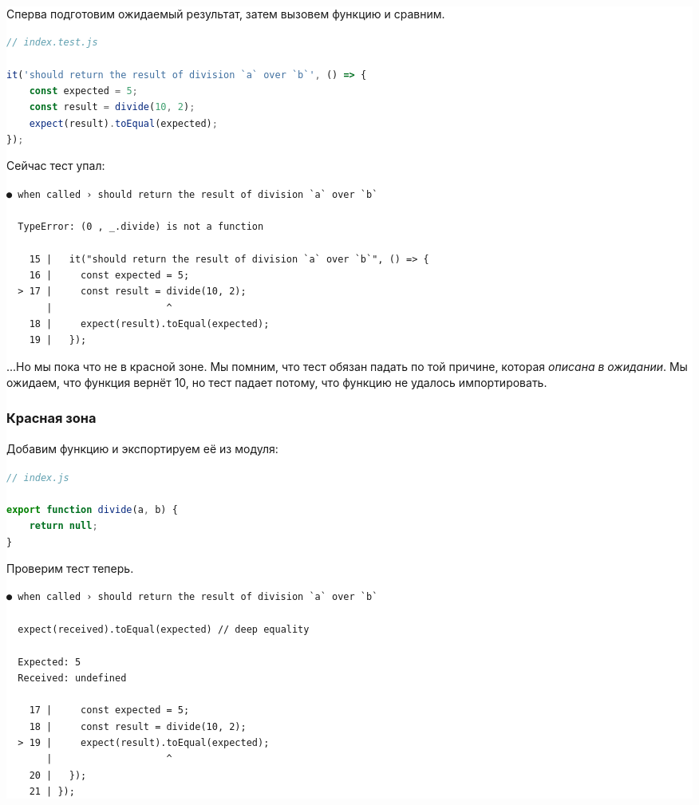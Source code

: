 Сперва подготовим ожидаемый результат, затем вызовем функцию и сравним.

```js
// index.test.js

it('should return the result of division `a` over `b`', () => {
	const expected = 5;
	const result = divide(10, 2);
	expect(result).toEqual(expected);
});
```

Сейчас тест упал:

```
● when called › should return the result of division `a` over `b`

  TypeError: (0 , _.divide) is not a function

    15 |   it("should return the result of division `a` over `b`", () => {
    16 |     const expected = 5;
  > 17 |     const result = divide(10, 2);
       |                    ^
    18 |     expect(result).toEqual(expected);
    19 |   });
```

...Но мы пока что не в красной зоне. Мы помним, что тест обязан падать по той причине, которая _описана в ожидании_. Мы ожидаем, что функция вернёт 10, но тест падает потому, что функцию не удалось импортировать.

### Красная зона

Добавим функцию и экспортируем её из модуля:

```js
// index.js

export function divide(a, b) {
	return null;
}
```

Проверим тест теперь.

```
● when called › should return the result of division `a` over `b`

  expect(received).toEqual(expected) // deep equality

  Expected: 5
  Received: undefined

    17 |     const expected = 5;
    18 |     const result = divide(10, 2);
  > 19 |     expect(result).toEqual(expected);
       |                    ^
    20 |   });
    21 | });
```
